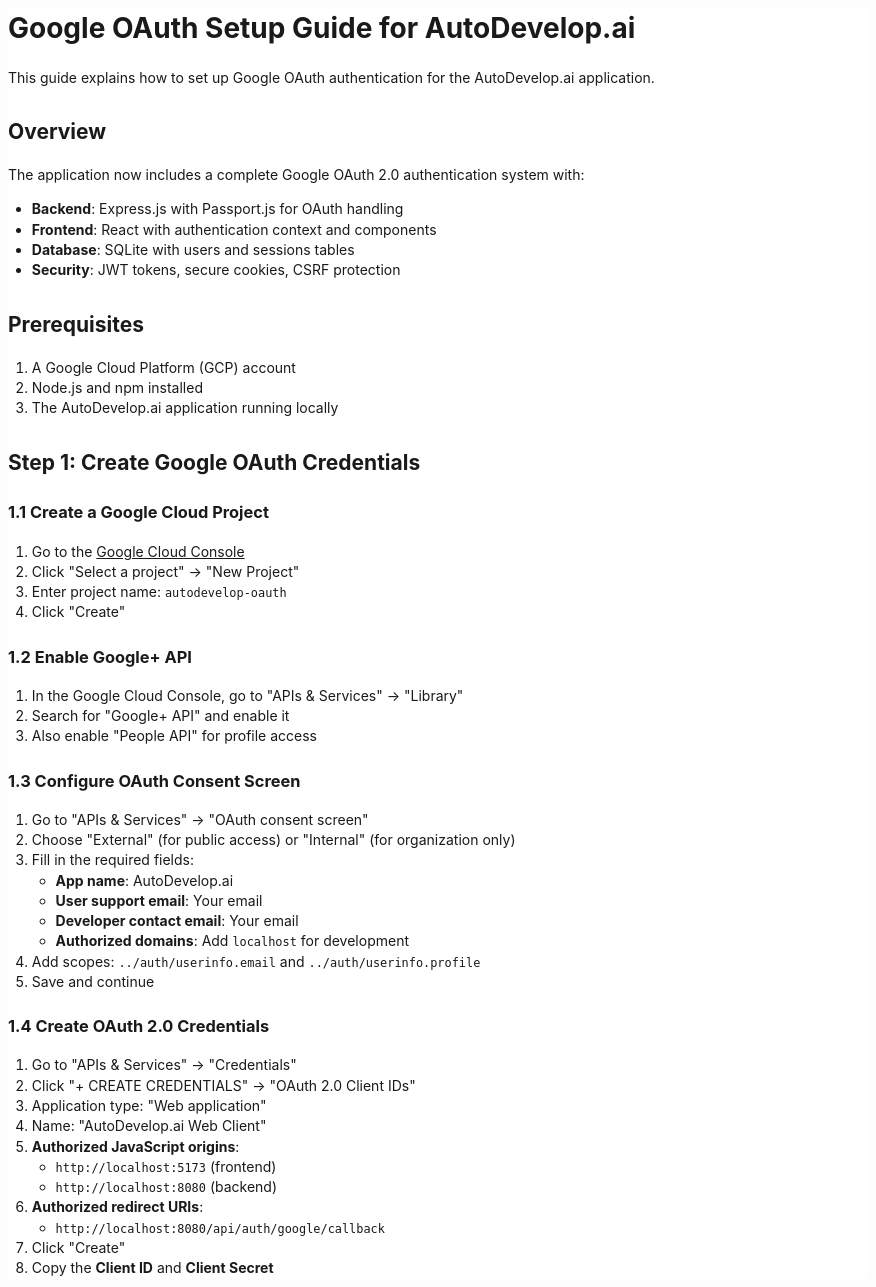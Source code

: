 # Google OAuth Setup Guide for AutoDevelop.ai

This guide explains how to set up Google OAuth authentication for the AutoDevelop.ai application.

## Overview

The application now includes a complete Google OAuth 2.0 authentication system with:

- **Backend**: Express.js with Passport.js for OAuth handling
- **Frontend**: React with authentication context and components
- **Database**: SQLite with users and sessions tables
- **Security**: JWT tokens, secure cookies, CSRF protection

## Prerequisites

1. A Google Cloud Platform (GCP) account
2. Node.js and npm installed
3. The AutoDevelop.ai application running locally

## Step 1: Create Google OAuth Credentials

### 1.1 Create a Google Cloud Project

1. Go to the [Google Cloud Console](https://console.cloud.google.com)
2. Click "Select a project" → "New Project"
3. Enter project name: `autodevelop-oauth`
4. Click "Create"

### 1.2 Enable Google+ API

1. In the Google Cloud Console, go to "APIs & Services" → "Library"
2. Search for "Google+ API" and enable it
3. Also enable "People API" for profile access

### 1.3 Configure OAuth Consent Screen

1. Go to "APIs & Services" → "OAuth consent screen"
2. Choose "External" (for public access) or "Internal" (for organization only)
3. Fill in the required fields:
   - **App name**: AutoDevelop.ai
   - **User support email**: Your email
   - **Developer contact email**: Your email
   - **Authorized domains**: Add `localhost` for development
4. Add scopes: `../auth/userinfo.email` and `../auth/userinfo.profile`
5. Save and continue

### 1.4 Create OAuth 2.0 Credentials

1. Go to "APIs & Services" → "Credentials"
2. Click "+ CREATE CREDENTIALS" → "OAuth 2.0 Client IDs"
3. Application type: "Web application"
4. Name: "AutoDevelop.ai Web Client"
5. **Authorized JavaScript origins**:
   - `http://localhost:5173` (frontend)
   - `http://localhost:8080` (backend)
6. **Authorized redirect URIs**:
   - `http://localhost:8080/api/auth/google/callback`
7. Click "Create"
8. Copy the **Client ID** and **Client Secret**
